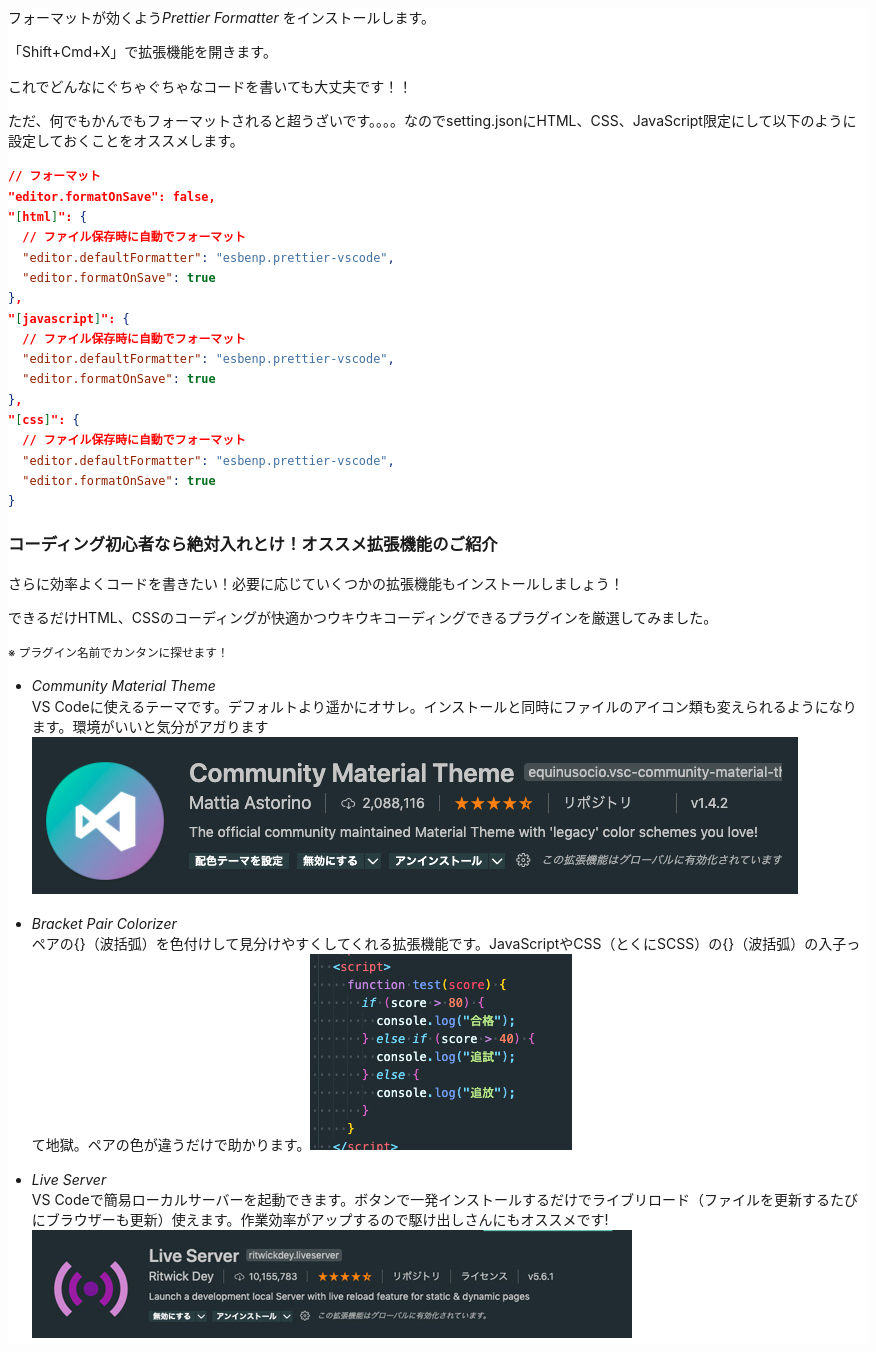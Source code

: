 フォーマットが効くよう*Prettier Formatter* をインストールします。

「Shift+Cmd+X」で拡張機能を開きます。

これでどんなにぐちゃぐちゃなコードを書いても大丈夫です！！

ただ、何でもかんでもフォーマットされると超うざいです。。。。なのでsetting.jsonにHTML、CSS、JavaScript限定にして以下のように設定しておくことをオススメします。

```json
// フォーマット
"editor.formatOnSave": false,
"[html]": {
  // ファイル保存時に自動でフォーマット
  "editor.defaultFormatter": "esbenp.prettier-vscode",
  "editor.formatOnSave": true
},
"[javascript]": {
  // ファイル保存時に自動でフォーマット
  "editor.defaultFormatter": "esbenp.prettier-vscode",
  "editor.formatOnSave": true
},
"[css]": {
  // ファイル保存時に自動でフォーマット
  "editor.defaultFormatter": "esbenp.prettier-vscode",
  "editor.formatOnSave": true
}
```
### コーディング初心者なら絶対入れとけ！オススメ拡張機能のご紹介

さらに効率よくコードを書きたい！必要に応じていくつかの拡張機能もインストールしましょう！

できるだけHTML、CSSのコーディングが快適かつウキウキコーディングできるプラグインを厳選してみました。

<small>※ プラグイン名前でカンタンに探せます！</small>


- _Community Material Theme_<br>VS Codeに使えるテーマです。デフォルトより遥かにオサレ。インストールと同時にファイルのアイコン類も変えられるようになります。環境がいいと気分がアガります<br>
![>VS Codeにも使えるテーマ](./images/2018/entry266-16.jpg)<br>

- _Bracket Pair Colorizer_<br>ペアの{}（波括弧）を色付けして見分けやすくしてくれる拡張機能です。JavaScriptやCSS（とくにSCSS）の{}（波括弧）の入子って地獄。ペアの色が違うだけで助かります。![元々あるファイルもワークスペース内であれば候補から追加](./images/2018/entry266-14.jpg)<br>
- _Live Server_<br>VS Codeで簡易ローカルサーバーを起動できます。ボタンで一発インストールするだけでライブリロード（ファイルを更新するたびにブラウザーも更新）使えます。作業効率がアップするので駆け出しさんにもオススメです!<br>![簡易ローカルサーバー](./images/2018/entry266-17.jpg)<br>